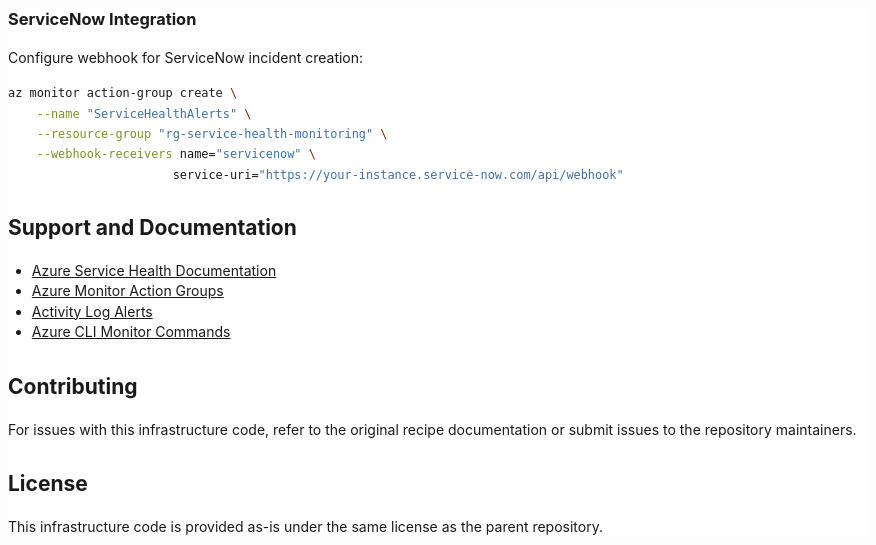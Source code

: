 ### ServiceNow Integration

Configure webhook for ServiceNow incident creation:

```bash
az monitor action-group create \
    --name "ServiceHealthAlerts" \
    --resource-group "rg-service-health-monitoring" \
    --webhook-receivers name="servicenow" \
                       service-uri="https://your-instance.service-now.com/api/webhook"
```

## Support and Documentation

- [Azure Service Health Documentation](https://docs.microsoft.com/en-us/azure/service-health/)
- [Azure Monitor Action Groups](https://docs.microsoft.com/en-us/azure/azure-monitor/alerts/action-groups)
- [Activity Log Alerts](https://docs.microsoft.com/en-us/azure/azure-monitor/alerts/activity-log-alerts)
- [Azure CLI Monitor Commands](https://docs.microsoft.com/en-us/cli/azure/monitor)

## Contributing

For issues with this infrastructure code, refer to the original recipe documentation or submit issues to the repository maintainers.

## License

This infrastructure code is provided as-is under the same license as the parent repository.
